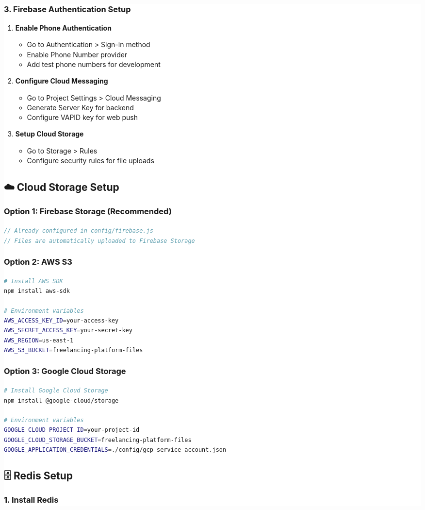 ### 3. Firebase Authentication Setup

1. **Enable Phone Authentication**
   - Go to Authentication > Sign-in method
   - Enable Phone Number provider
   - Add test phone numbers for development

2. **Configure Cloud Messaging**
   - Go to Project Settings > Cloud Messaging
   - Generate Server Key for backend
   - Configure VAPID key for web push

3. **Setup Cloud Storage**
   - Go to Storage > Rules
   - Configure security rules for file uploads

## ☁️ Cloud Storage Setup

### Option 1: Firebase Storage (Recommended)
```javascript
// Already configured in config/firebase.js
// Files are automatically uploaded to Firebase Storage
```

### Option 2: AWS S3
```bash
# Install AWS SDK
npm install aws-sdk

# Environment variables
AWS_ACCESS_KEY_ID=your-access-key
AWS_SECRET_ACCESS_KEY=your-secret-key
AWS_REGION=us-east-1
AWS_S3_BUCKET=freelancing-platform-files
```

### Option 3: Google Cloud Storage
```bash
# Install Google Cloud Storage
npm install @google-cloud/storage

# Environment variables
GOOGLE_CLOUD_PROJECT_ID=your-project-id
GOOGLE_CLOUD_STORAGE_BUCKET=freelancing-platform-files
GOOGLE_APPLICATION_CREDENTIALS=./config/gcp-service-account.json
```

## 🗄️ Redis Setup

### 1. Install Redis
